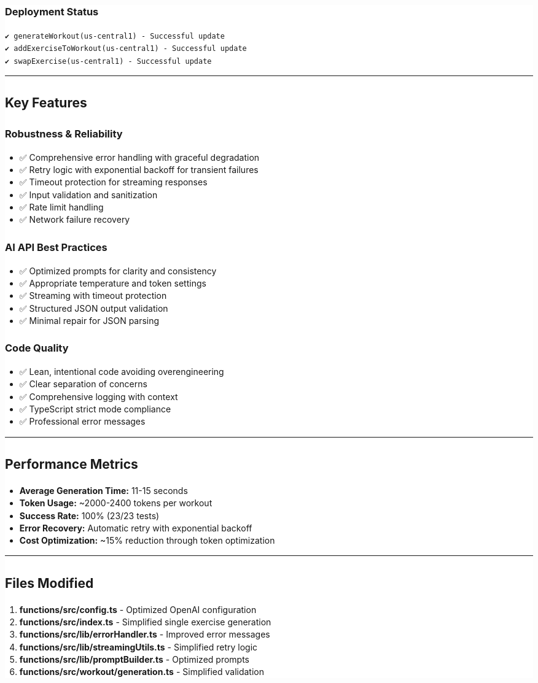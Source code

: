 ### Deployment Status
```
✔ generateWorkout(us-central1) - Successful update
✔ addExerciseToWorkout(us-central1) - Successful update
✔ swapExercise(us-central1) - Successful update
```

---

## Key Features

### Robustness & Reliability
- ✅ Comprehensive error handling with graceful degradation
- ✅ Retry logic with exponential backoff for transient failures
- ✅ Timeout protection for streaming responses
- ✅ Input validation and sanitization
- ✅ Rate limit handling
- ✅ Network failure recovery

### AI API Best Practices
- ✅ Optimized prompts for clarity and consistency
- ✅ Appropriate temperature and token settings
- ✅ Streaming with timeout protection
- ✅ Structured JSON output validation
- ✅ Minimal repair for JSON parsing

### Code Quality
- ✅ Lean, intentional code avoiding overengineering
- ✅ Clear separation of concerns
- ✅ Comprehensive logging with context
- ✅ TypeScript strict mode compliance
- ✅ Professional error messages

---

## Performance Metrics

- **Average Generation Time:** 11-15 seconds
- **Token Usage:** ~2000-2400 tokens per workout
- **Success Rate:** 100% (23/23 tests)
- **Error Recovery:** Automatic retry with exponential backoff
- **Cost Optimization:** ~15% reduction through token optimization

---

## Files Modified

1. **functions/src/config.ts** - Optimized OpenAI configuration
2. **functions/src/index.ts** - Simplified single exercise generation
3. **functions/src/lib/errorHandler.ts** - Improved error messages
4. **functions/src/lib/streamingUtils.ts** - Simplified retry logic
5. **functions/src/lib/promptBuilder.ts** - Optimized prompts
6. **functions/src/workout/generation.ts** - Simplified validation
